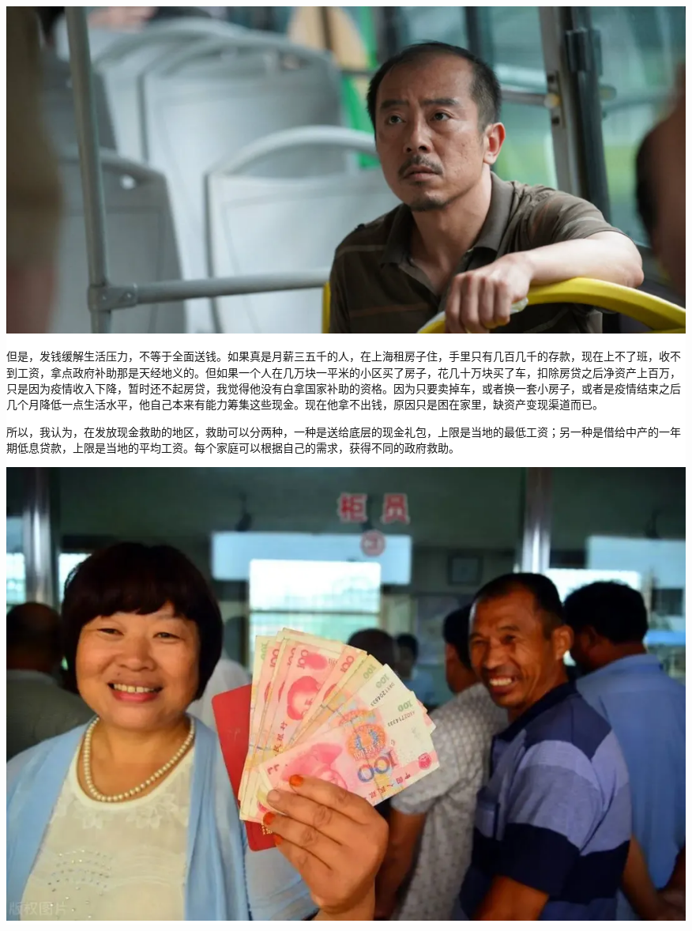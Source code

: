 ![](/images/btnews/btnews/0401_0500/0416/9db4c38c-07ac-44c7-b808-dd7af977ea83.webp)



但是，发钱缓解生活压力，不等于全面送钱。如果真是月薪三五千的人，在上海租房子住，手里只有几百几千的存款，现在上不了班，收不到工资，拿点政府补助那是天经地义的。但如果一个人在几万块一平米的小区买了房子，花几十万块买了车，扣除房贷之后净资产上百万，只是因为疫情收入下降，暂时还不起房贷，我觉得他没有白拿国家补助的资格。因为只要卖掉车，或者换一套小房子，或者是疫情结束之后几个月降低一点生活水平，他自己本来有能力筹集这些现金。现在他拿不出钱，原因只是困在家里，缺资产变现渠道而已。


所以，我认为，在发放现金救助的地区，救助可以分两种，一种是送给底层的现金礼包，上限是当地的最低工资；另一种是借给中产的一年期低息贷款，上限是当地的平均工资。每个家庭可以根据自己的需求，获得不同的政府救助。



![](/images/btnews/btnews/0401_0500/0416/b94fb2bb-f606-4858-bf76-8cdbfb0ce605.webp)
